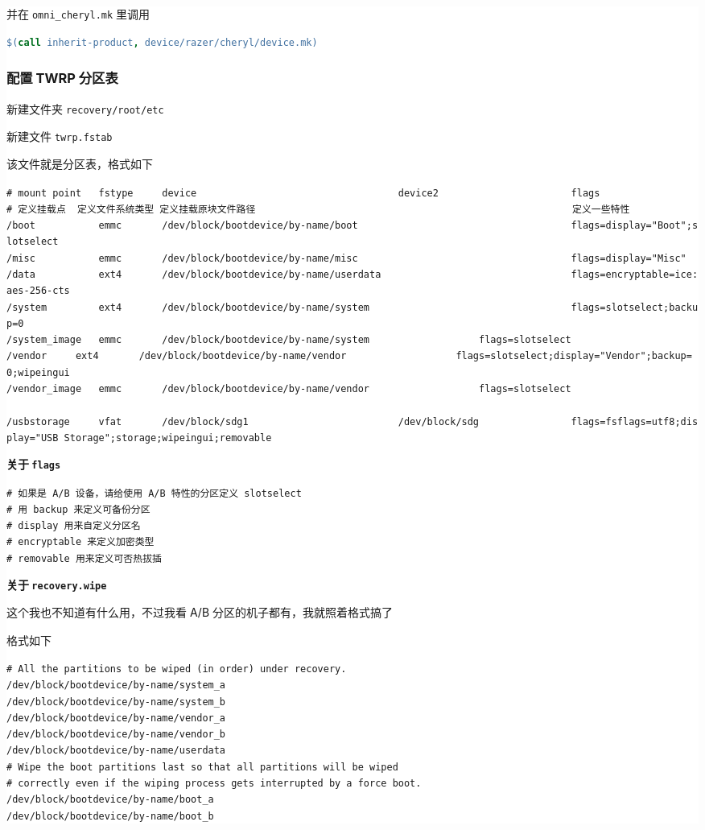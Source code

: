 并在 ``omni_cheryl.mk`` 里调用
```makefile
$(call inherit-product, device/razer/cheryl/device.mk)
```

### 配置 TWRP 分区表

新建文件夹 ``recovery/root/etc``

新建文件 ``twrp.fstab``

该文件就是分区表，格式如下
```
# mount point   fstype     device                                   device2                       flags
# 定义挂载点  定义文件系统类型 定义挂载原块文件路径                                                       定义一些特性
/boot           emmc       /dev/block/bootdevice/by-name/boot                                     flags=display="Boot";slotselect
/misc           emmc       /dev/block/bootdevice/by-name/misc                                     flags=display="Misc"
/data           ext4       /dev/block/bootdevice/by-name/userdata                                 flags=encryptable=ice:aes-256-cts
/system         ext4       /dev/block/bootdevice/by-name/system                                   flags=slotselect;backup=0
/system_image	emmc	   /dev/block/bootdevice/by-name/system					  flags=slotselect
/vendor		ext4       /dev/block/bootdevice/by-name/vendor					  flags=slotselect;display="Vendor";backup=0;wipeingui
/vendor_image	emmc	   /dev/block/bootdevice/by-name/vendor					  flags=slotselect

/usbstorage     vfat       /dev/block/sdg1                          /dev/block/sdg                flags=fsflags=utf8;display="USB Storage";storage;wipeingui;removable
```

**关于 `flags`**
```
# 如果是 A/B 设备，请给使用 A/B 特性的分区定义 slotselect
# 用 backup 来定义可备份分区
# display 用来自定义分区名
# encryptable 来定义加密类型
# removable 用来定义可否热拔插
```

**关于 `recovery.wipe`**

这个我也不知道有什么用，不过我看 A/B 分区的机子都有，我就照着格式搞了

格式如下

```
# All the partitions to be wiped (in order) under recovery.
/dev/block/bootdevice/by-name/system_a
/dev/block/bootdevice/by-name/system_b
/dev/block/bootdevice/by-name/vendor_a
/dev/block/bootdevice/by-name/vendor_b
/dev/block/bootdevice/by-name/userdata
# Wipe the boot partitions last so that all partitions will be wiped
# correctly even if the wiping process gets interrupted by a force boot.
/dev/block/bootdevice/by-name/boot_a
/dev/block/bootdevice/by-name/boot_b
```
